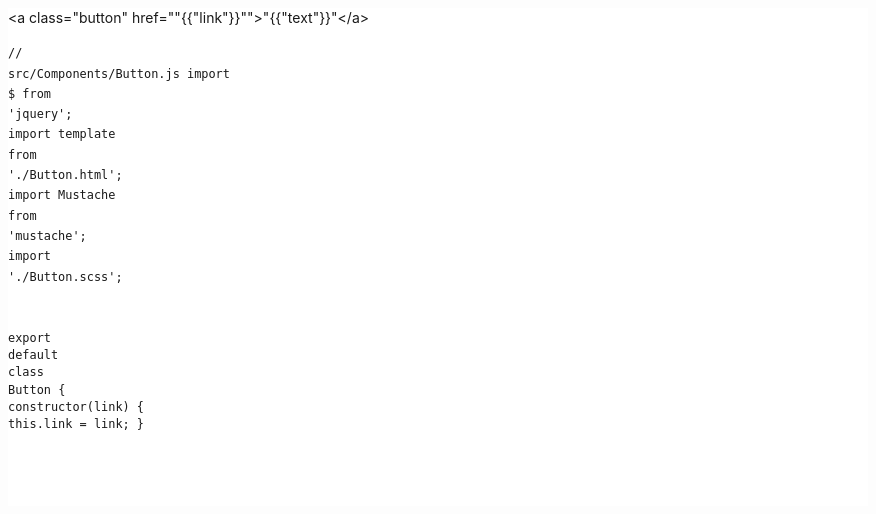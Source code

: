 <span class="hljs-tag">&lt;<span class="hljs-name">a</span> <span class="hljs-attr">class</span>=<span class="hljs-string">"button"</span> <span class="hljs-attr">href</span>=<span class="hljs-string">""{{"link"}}""</span>&gt;</span>"{{"text"}}"<span class="hljs-tag">&lt;/<span class="hljs-name">a</span>&gt;</span></code></pre>
<div class="widget-codetool" style="display:none;">
      <div class="widget-codetool--inner">
      <span class="selectCode code-tool" data-toggle="tooltip" data-placement="top" title="" data-original-title="全选"></span>
      <span type="button" class="copyCode code-tool" data-toggle="tooltip" data-placement="top" data-clipboard-text="// src/Components/Button.js
import $ from 'jquery';
import template from './Button.html';
import Mustache from 'mustache';
import './Button.scss';

export default class Button {
    constructor(link) {
        this.link = link;
    }

    onClick(event) {
        event.preventDefault();
        alert(this.link);
    }

    render(node) {
        const text = $(node).text();
        // Render our button
        $(node).html(
            Mustache.render(template, {text})
        );
        // Attach our listeners
        $('.button').click(this.onClick.bind(this));
    }
}" title="" data-original-title="复制"></span>
      <span type="button" class="saveToNote code-tool" data-toggle="tooltip" data-placement="top" title="" data-original-title="放进笔记"></span>
      </div>
      </div><pre class="javascript hljs"><code class="javascript"><span class="hljs-comment">// src/Components/Button.js</span>
<span class="hljs-keyword">import</span> $ <span class="hljs-keyword">from</span> <span class="hljs-string">'jquery'</span>;
<span class="hljs-keyword">import</span> template <span class="hljs-keyword">from</span> <span class="hljs-string">'./Button.html'</span>;
<span class="hljs-keyword">import</span> Mustache <span class="hljs-keyword">from</span> <span class="hljs-string">'mustache'</span>;
<span class="hljs-keyword">import</span> <span class="hljs-string">'./Button.scss'</span>;

<span class="hljs-keyword">export</span> <span class="hljs-keyword">default</span> <span class="hljs-class"><span class="hljs-keyword">class</span> <span class="hljs-title">Button</span> </span>{
    <span class="hljs-keyword">constructor</span>(link) {
        <span class="hljs-keyword">this</span>.link = link;
    }
